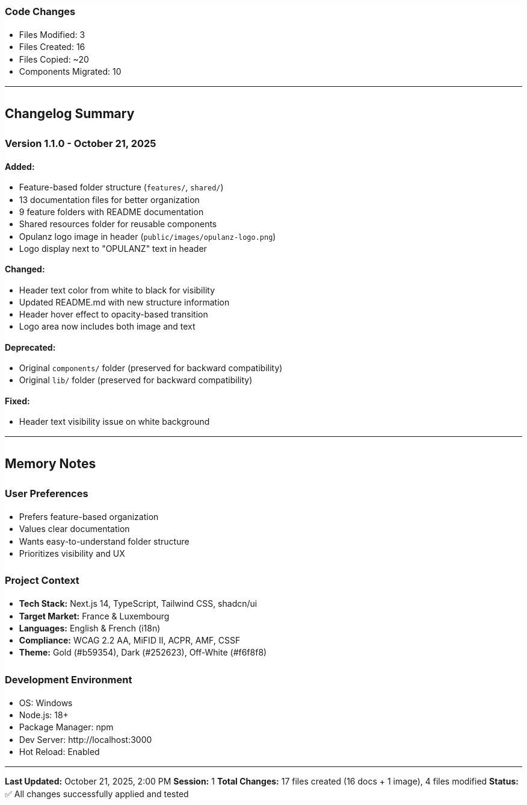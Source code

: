 ### Code Changes
- Files Modified: 3
- Files Created: 16
- Files Copied: ~20
- Components Migrated: 10

---

## Changelog Summary

### Version 1.1.0 - October 21, 2025

**Added:**
- Feature-based folder structure (`features/`, `shared/`)
- 13 documentation files for better organization
- 9 feature folders with README documentation
- Shared resources folder for reusable components
- Opulanz logo image in header (`public/images/opulanz-logo.png`)
- Logo display next to "OPULANZ" text in header

**Changed:**
- Header text color from white to black for visibility
- Updated README.md with new structure information
- Header hover effect to opacity-based transition
- Logo area now includes both image and text

**Deprecated:**
- Original `components/` folder (preserved for backward compatibility)
- Original `lib/` folder (preserved for backward compatibility)

**Fixed:**
- Header text visibility issue on white background

---

## Memory Notes

### User Preferences
- Prefers feature-based organization
- Values clear documentation
- Wants easy-to-understand folder structure
- Prioritizes visibility and UX

### Project Context
- **Tech Stack:** Next.js 14, TypeScript, Tailwind CSS, shadcn/ui
- **Target Market:** France & Luxembourg
- **Languages:** English & French (i18n)
- **Compliance:** WCAG 2.2 AA, MiFID II, ACPR, AMF, CSSF
- **Theme:** Gold (#b59354), Dark (#252623), Off-White (#f6f8f8)

### Development Environment
- OS: Windows
- Node.js: 18+
- Package Manager: npm
- Dev Server: http://localhost:3000
- Hot Reload: Enabled

---

**Last Updated:** October 21, 2025, 2:00 PM
**Session:** 1
**Total Changes:** 17 files created (16 docs + 1 image), 4 files modified
**Status:** ✅ All changes successfully applied and tested
